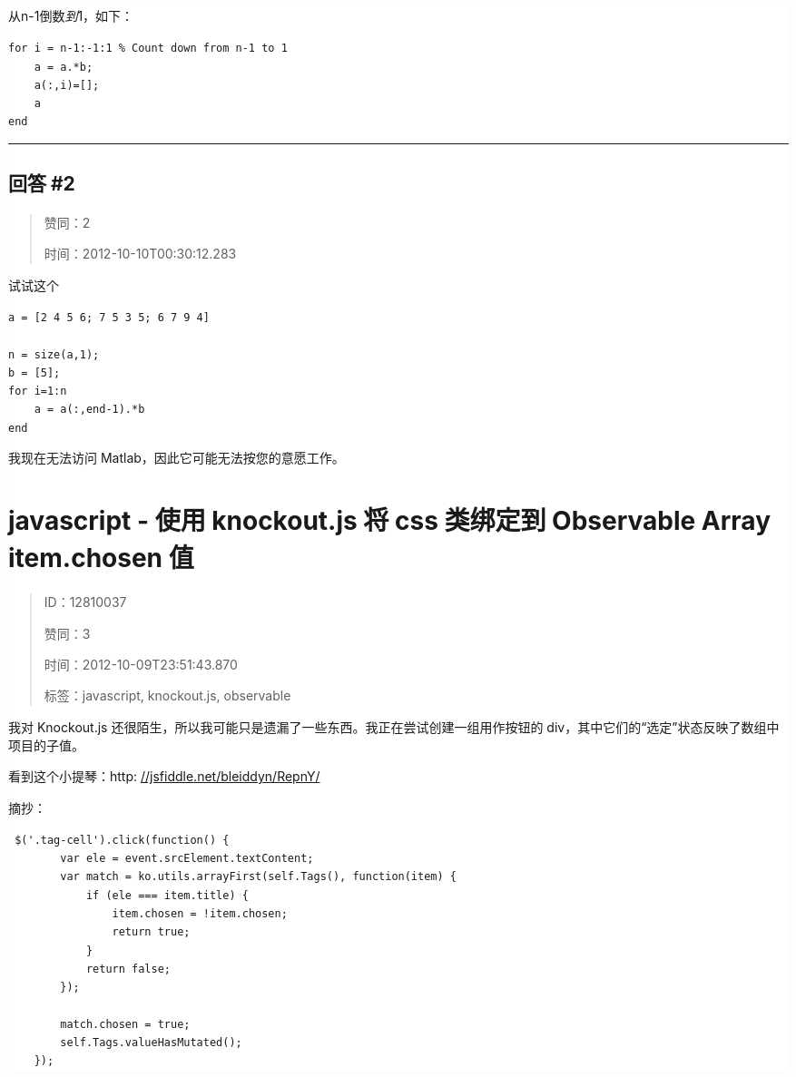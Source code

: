 从n-1倒数*到*1，如下：

```
for i = n-1:-1:1 % Count down from n-1 to 1
    a = a.*b;
    a(:,i)=[];
    a
end 
```

* * *

## 回答 #2

> 赞同：2
> 
> 时间：2012-10-10T00:30:12.283

试试这个

```
a = [2 4 5 6; 7 5 3 5; 6 7 9 4]

n = size(a,1);
b = [5];
for i=1:n
    a = a(:,end-1).*b
end 
```

我现在无法访问 Matlab，因此它可能无法按您的意愿工作。

# javascript - 使用 knockout.js 将 css 类绑定到 Observable Array item.chosen 值

> ID：12810037
> 
> 赞同：3
> 
> 时间：2012-10-09T23:51:43.870
> 
> 标签：javascript, knockout.js, observable

我对 Knockout.js 还很陌生，所以我可能只是遗漏了一些东西。我正在尝试创建一组用作按钮的 div，其中它们的“选定”状态反映了数组中项目的子值。

看到这个小提琴：http: [//jsfiddle.net/bleiddyn/RepnY/](http://jsfiddle.net/bleiddyn/RepnY/)

摘抄：

```
 $('.tag-cell').click(function() {
        var ele = event.srcElement.textContent;
        var match = ko.utils.arrayFirst(self.Tags(), function(item) {
            if (ele === item.title) {
                item.chosen = !item.chosen;
                return true;
            }
            return false;
        });

        match.chosen = true;
        self.Tags.valueHasMutated();
    }); 
```
